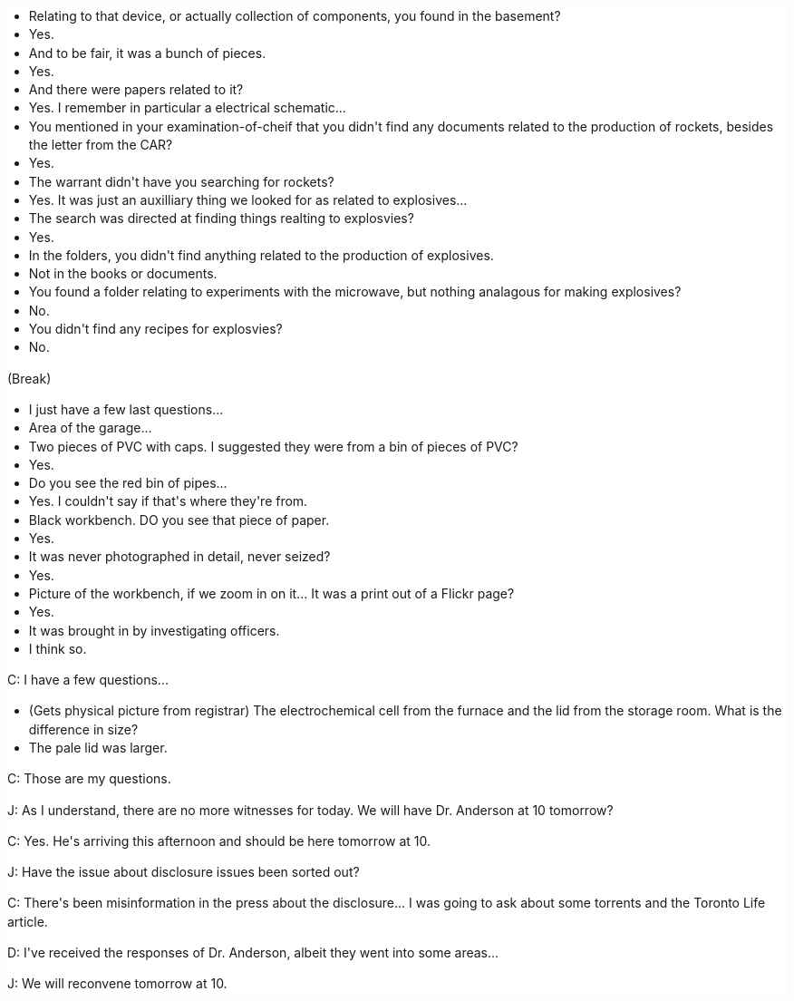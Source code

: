 * Relating to that device, or actually collection of components, you found in the basement?
 * Yes.
* And to be fair, it was a bunch of pieces.
 * Yes.
* And there were papers related to it?
 * Yes. I remember in particular a electrical schematic...
* You mentioned in your examination-of-cheif that you didn't find any documents related to the production of rockets, besides the letter from the CAR?
 * Yes.
* The warrant didn't have you searching for rockets?
 * Yes. It was just an auxilliary thing we looked for as related to explosives...
* The search was directed at finding things realting to explosvies?
 * Yes.
* In the folders, you didn't find anything related to the production of explosives.
 * Not in the books or documents.
* You found a folder relating to experiments with the microwave, but nothing analagous for making explosives?
 * No.
* You didn't find any recipes for explosvies?
 * No.

(Break)

* I just have a few last questions...
* Area of the garage...
* Two pieces of PVC with caps. I suggested they were from a bin of pieces of PVC?
 * Yes.
* Do you see the red bin of pipes... 
 * Yes. I couldn't say if that's where they're from.
* Black workbench. DO you see that piece of paper.
 * Yes.
* It was never photographed in detail, never seized?
 * Yes.
* Picture of the workbench, if we zoom in on it... It was a print out of a Flickr page?
 * Yes.
* It was brought in by investigating officers.
 * I think so.

C: I have a few questions...

* (Gets physical picture from registrar) The electrochemical cell from the furnace and the lid from the storage room. What is the difference in size?
 * The pale lid was larger.

C: Those are my questions.

J: As I understand, there are no more witnesses for today. We will have Dr. Anderson at 10 tomorrow?

C: Yes. He's arriving this afternoon and should be here tomorrow at 10.

J: Have the issue about disclosure issues been sorted out?

C: There's been misinformation in the press about the disclosure... I was going to ask about some torrents and the Toronto Life article. 

D: I've received the responses of Dr. Anderson, albeit they went into some areas...

J: We will reconvene tomorrow at 10.
